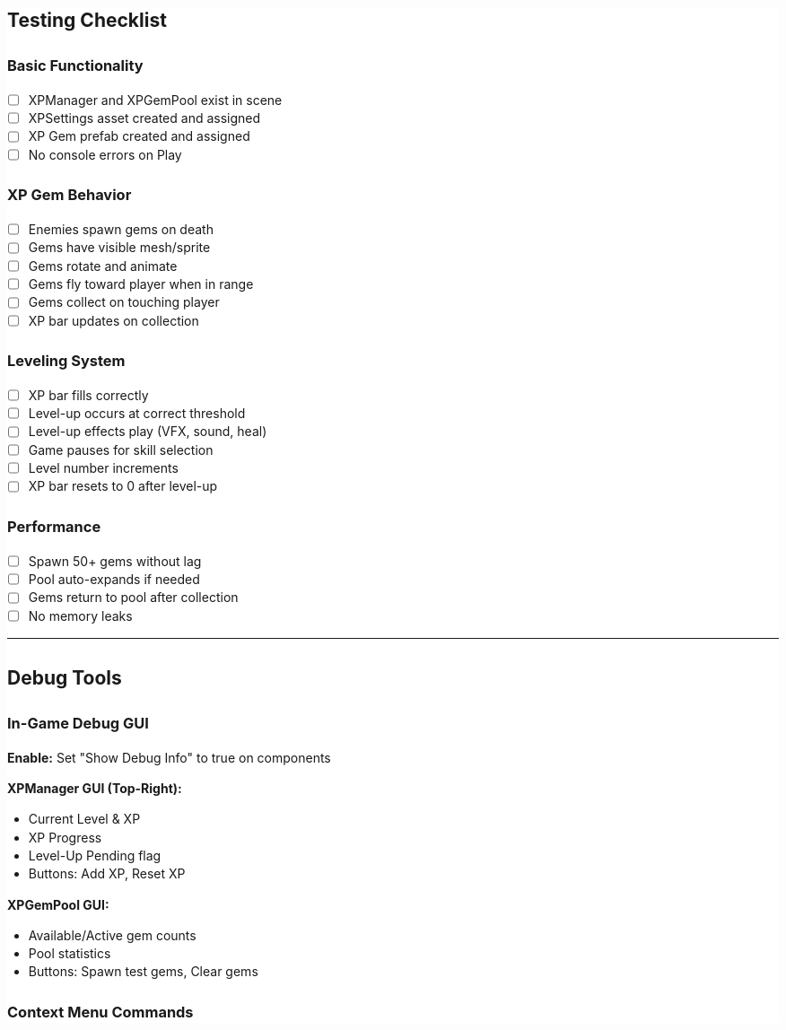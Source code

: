 ## Testing Checklist

### Basic Functionality
- [ ] XPManager and XPGemPool exist in scene
- [ ] XPSettings asset created and assigned
- [ ] XP Gem prefab created and assigned
- [ ] No console errors on Play

### XP Gem Behavior
- [ ] Enemies spawn gems on death
- [ ] Gems have visible mesh/sprite
- [ ] Gems rotate and animate
- [ ] Gems fly toward player when in range
- [ ] Gems collect on touching player
- [ ] XP bar updates on collection

### Leveling System
- [ ] XP bar fills correctly
- [ ] Level-up occurs at correct threshold
- [ ] Level-up effects play (VFX, sound, heal)
- [ ] Game pauses for skill selection
- [ ] Level number increments
- [ ] XP bar resets to 0 after level-up

### Performance
- [ ] Spawn 50+ gems without lag
- [ ] Pool auto-expands if needed
- [ ] Gems return to pool after collection
- [ ] No memory leaks

---

## Debug Tools

### In-Game Debug GUI

**Enable:** Set "Show Debug Info" to true on components

**XPManager GUI (Top-Right):**
- Current Level & XP
- XP Progress
- Level-Up Pending flag
- Buttons: Add XP, Reset XP

**XPGemPool GUI:**
- Available/Active gem counts
- Pool statistics
- Buttons: Spawn test gems, Clear gems

### Context Menu Commands
